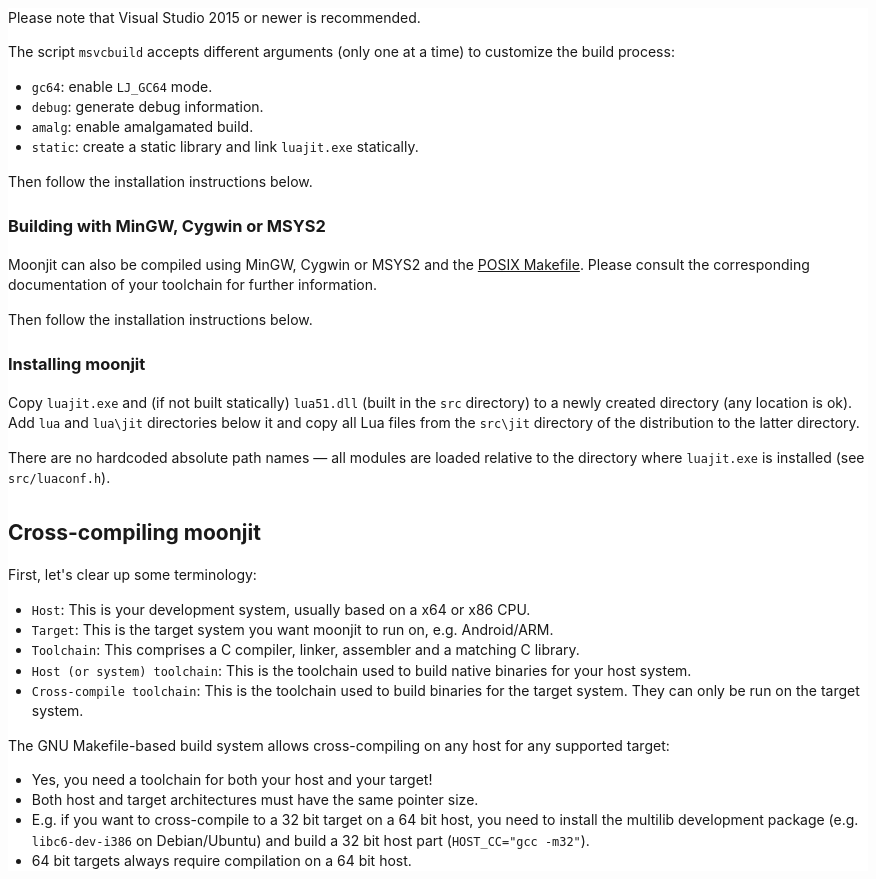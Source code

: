 Please note that Visual Studio 2015 or newer is recommended.

The script `msvcbuild` accepts different arguments (only one at a time) to customize the build process:

* `gc64`: enable `LJ_GC64` mode.
* `debug`: generate debug information.
* `amalg`: enable amalgamated build.
* `static`: create a static library and link `luajit.exe` statically.

Then follow the installation instructions below.

### Building with MinGW, Cygwin or MSYS2

Moonjit can also be compiled using MinGW, Cygwin or MSYS2 and the [POSIX Makefile](#posix-systems-linux-osx-bsd-etc). Please consult the corresponding documentation of your toolchain for further information.

Then follow the installation instructions below.

### Installing moonjit

Copy `luajit.exe` and (if not built statically) `lua51.dll` (built in the `src` directory) to a newly
created directory (any location is ok). Add `lua` and `lua\jit` directories
below it and copy all Lua files from the `src\jit` directory of the
distribution to the latter directory.

There are no hardcoded absolute path names — all modules are loaded relative to
the directory where `luajit.exe` is installed (see `src/luaconf.h`).

## Cross-compiling moonjit

First, let's clear up some terminology:

* `Host`: This is your development system, usually based on a x64 or x86 CPU.
* `Target`: This is the target system you want moonjit to run on, e.g.
  Android/ARM.
* `Toolchain`: This comprises a C compiler, linker, assembler and a matching C
  library.
* `Host (or system) toolchain`: This is the toolchain used to build native
  binaries for your host system.
* `Cross-compile toolchain`: This is the toolchain used to build binaries for
  the target system. They can only be run on the target system.

The GNU Makefile-based build system allows cross-compiling on any host for any
supported target:

* Yes, you need a toolchain for both your host and your target!
* Both host and target architectures must have the same pointer size.
* E.g. if you want to cross-compile to a 32 bit target on a 64 bit host, you
  need to install the multilib development package (e.g. `libc6-dev-i386` on
  Debian/Ubuntu) and build a 32 bit host part (`HOST_CC="gcc -m32"`).
* 64 bit targets always require compilation on a 64 bit host.
